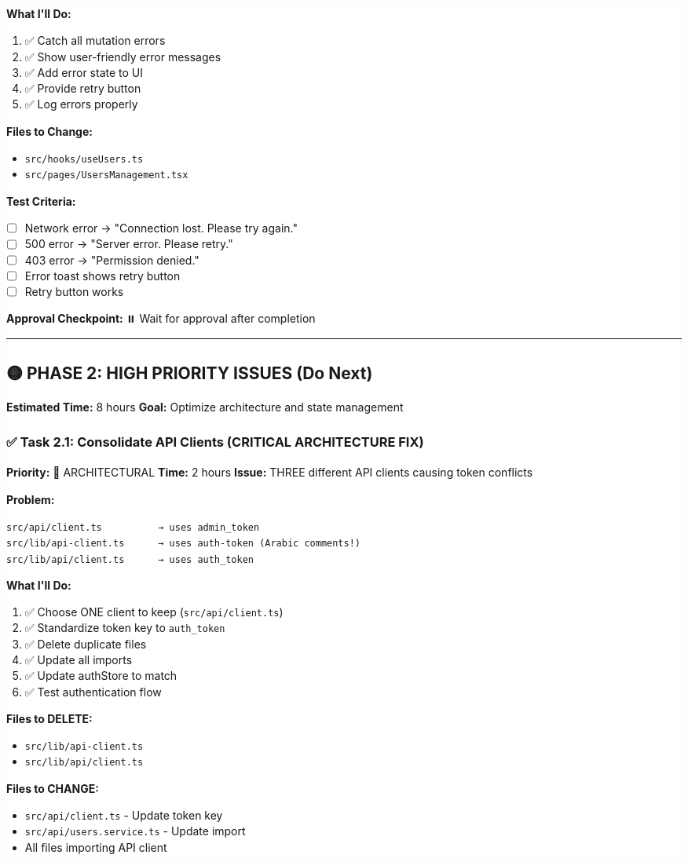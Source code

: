 **What I'll Do:**
1. ✅ Catch all mutation errors
2. ✅ Show user-friendly error messages
3. ✅ Add error state to UI
4. ✅ Provide retry button
5. ✅ Log errors properly

**Files to Change:**
- `src/hooks/useUsers.ts`
- `src/pages/UsersManagement.tsx`

**Test Criteria:**
- [ ] Network error → "Connection lost. Please try again."
- [ ] 500 error → "Server error. Please retry."
- [ ] 403 error → "Permission denied."
- [ ] Error toast shows retry button
- [ ] Retry button works

**Approval Checkpoint:** ⏸️ Wait for approval after completion

---

## 🟡 PHASE 2: HIGH PRIORITY ISSUES (Do Next)
**Estimated Time:** 8 hours
**Goal:** Optimize architecture and state management

### ✅ Task 2.1: Consolidate API Clients (CRITICAL ARCHITECTURE FIX)
**Priority:** 🔴 ARCHITECTURAL
**Time:** 2 hours
**Issue:** THREE different API clients causing token conflicts

**Problem:**
```
src/api/client.ts          → uses admin_token
src/lib/api-client.ts      → uses auth-token (Arabic comments!)
src/lib/api/client.ts      → uses auth_token
```

**What I'll Do:**
1. ✅ Choose ONE client to keep (`src/api/client.ts`)
2. ✅ Standardize token key to `auth_token`
3. ✅ Delete duplicate files
4. ✅ Update all imports
5. ✅ Update authStore to match
6. ✅ Test authentication flow

**Files to DELETE:**
- `src/lib/api-client.ts`
- `src/lib/api/client.ts`

**Files to CHANGE:**
- `src/api/client.ts` - Update token key
- `src/api/users.service.ts` - Update import
- All files importing API client
